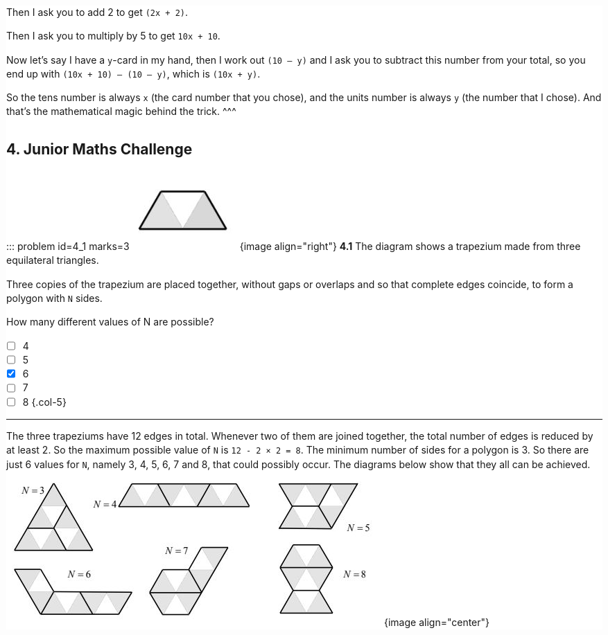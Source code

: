 Then I ask you to add 2 to get `(2x + 2)`.  

Then I ask you to multiply by 5 to get `10x + 10`.  

Now let’s say I have a `y`-card in my hand, then I work out `(10 – y)` and I ask you to subtract this number from your total, so you end up with `(10x + 10) – (10 – y)`, which is `(10x + y)`.  

So the tens number is always `x` (the card number that you chose), and the units number is always `y` (the number that I chose). And that’s the mathematical magic behind the trick.
^^^


## 4. Junior Maths Challenge


::: problem id=4_1 marks=3
![](/resources/7-08-tricky-parking-problem/4-jmc-polygon-question.jpg){image align="right"}
__4.1__ The diagram shows a trapezium made from three equilateral triangles.

Three copies of the trapezium are placed together, without gaps or overlaps and so that complete edges coincide, to form a polygon with `N` sides.

How many different values of N are possible?

* [ ] 4
* [ ] 5
* [x] 6
* [ ] 7
* [ ] 8
{.col-5}

---

The three trapeziums have 12 edges in total. Whenever two of them are joined together, the total number of edges is reduced by at least 2. So the maximum possible value of `N` is `12 - 2 × 2 = 8`.
The minimum number of sides for a polygon is 3. So there are just 6 values for `N`, namely 3, 4, 5, 6, 7 and 8, that could possibly occur. The diagrams below show that they all can be achieved.

![](/resources/7-08-tricky-parking-problem/4-jmc-polygon-solutions.jpg){image align="center"}
